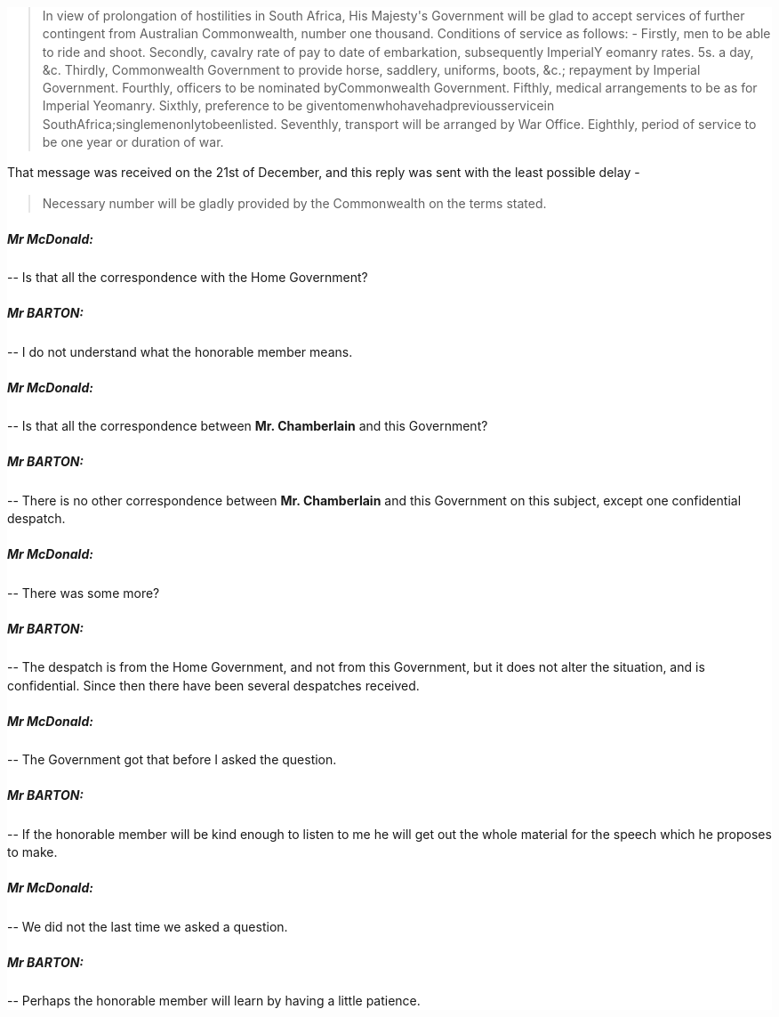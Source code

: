   >In view of prolongation of hostilities in South Africa,  His  Majesty's Government will be glad to accept services of further contingent from Australian Commonwealth, number one thousand. Conditions of service as follows: - Firstly, men to be able to ride and shoot. Secondly, cavalry rate of pay to date of embarkation, subsequently ImperialY eomanry rates. 5s. a day, &amp;c. Thirdly, Commonwealth Government to provide horse, saddlery, uniforms, boots, &amp;c.; repayment by Imperial Government. Fourthly, officers to be nominated byCommonwealth Government. Fifthly, medical arrangements to be as for Imperial Yeomanry. Sixthly, preference to be giventomenwhohavehadpreviousservicein SouthAfrica;singlemenonlytobeenlisted. Seventhly, transport will be arranged by War Office. Eighthly, period of service to be one year or duration of war. 

That message was received on the 21st of December, and this reply was sent with the least possible delay - 

  >Necessary number will be gladly provided by the Commonwealth on the terms stated. 

##### Mr McDonald:

-- Is that all the correspondence with the Home Government? 

##### Mr BARTON:

-- I do not understand what the honorable member means. 

##### Mr McDonald:

-- Is that all the correspondence between  **Mr. Chamberlain**  and this Government? 

##### Mr BARTON:

-- There is no other correspondence between  **Mr. Chamberlain**  and this Government on this subject, except one confidential despatch. 

##### Mr McDonald:

-- There was some more? 

##### Mr BARTON:

-- The despatch is from the Home Government, and not from this Government, but it does not alter the situation, and is confidential. Since then there have been several despatches received. 

##### Mr McDonald:

-- The Government got that before I asked the question. 

##### Mr BARTON:

-- If the honorable member will be kind enough to listen to me he will get out the whole material for the speech which he proposes to make. 

##### Mr McDonald:

-- We did not the last time we asked a question. 

##### Mr BARTON:

-- Perhaps the honorable member will learn by having a little patience. 
